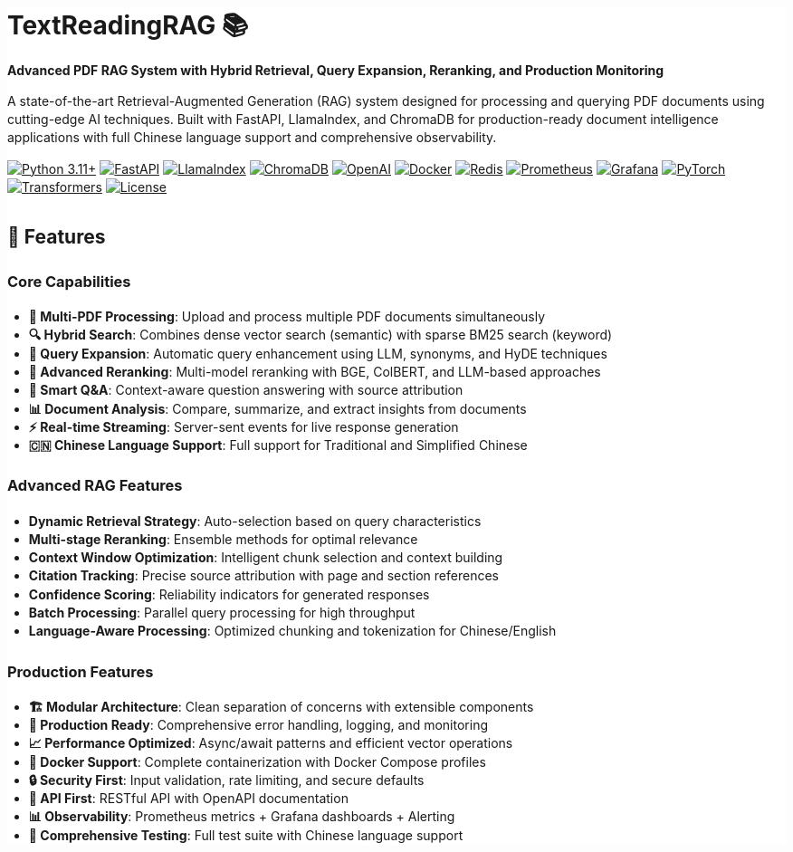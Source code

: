 # TextReadingRAG 📚

**Advanced PDF RAG System with Hybrid Retrieval, Query Expansion, Reranking, and Production Monitoring**

A state-of-the-art Retrieval-Augmented Generation (RAG) system designed for processing and querying PDF documents using cutting-edge AI techniques. Built with FastAPI, LlamaIndex, and ChromaDB for production-ready document intelligence applications with full Chinese language support and comprehensive observability.

[![Python 3.11+](https://img.shields.io/badge/python-3.11+-blue.svg)](https://www.python.org/downloads/)
[![FastAPI](https://img.shields.io/badge/FastAPI-0.109+-green.svg)](https://fastapi.tiangolo.com/)
[![LlamaIndex](https://img.shields.io/badge/LlamaIndex-0.10+-purple.svg)](https://llamaindex.ai/)
[![ChromaDB](https://img.shields.io/badge/ChromaDB-0.4+-orange.svg)](https://www.trychroma.com/)
[![OpenAI](https://img.shields.io/badge/OpenAI-GPT--4-412991.svg)](https://openai.com/)
[![Docker](https://img.shields.io/badge/Docker-Compose-2496ED.svg)](https://www.docker.com/)
[![Redis](https://img.shields.io/badge/Redis-7.0-DC382D.svg)](https://redis.io/)
[![Prometheus](https://img.shields.io/badge/Prometheus-Monitoring-E6522C.svg)](https://prometheus.io/)
[![Grafana](https://img.shields.io/badge/Grafana-Dashboard-F46800.svg)](https://grafana.com/)
[![PyTorch](https://img.shields.io/badge/PyTorch-2.1+-EE4C2C.svg)](https://pytorch.org/)
[![Transformers](https://img.shields.io/badge/🤗_Transformers-4.36+-FFD21E.svg)](https://huggingface.co/transformers/)
[![License](https://img.shields.io/badge/License-GPL_v3-blue.svg)](LICENSE)

## 🚀 Features

### Core Capabilities
- **📄 Multi-PDF Processing**: Upload and process multiple PDF documents simultaneously
- **🔍 Hybrid Search**: Combines dense vector search (semantic) with sparse BM25 search (keyword)
- **📝 Query Expansion**: Automatic query enhancement using LLM, synonyms, and HyDE techniques
- **🎯 Advanced Reranking**: Multi-model reranking with BGE, ColBERT, and LLM-based approaches
- **💬 Smart Q&A**: Context-aware question answering with source attribution
- **📊 Document Analysis**: Compare, summarize, and extract insights from documents
- **⚡ Real-time Streaming**: Server-sent events for live response generation
- **🇨🇳 Chinese Language Support**: Full support for Traditional and Simplified Chinese

### Advanced RAG Features
- **Dynamic Retrieval Strategy**: Auto-selection based on query characteristics
- **Multi-stage Reranking**: Ensemble methods for optimal relevance
- **Context Window Optimization**: Intelligent chunk selection and context building
- **Citation Tracking**: Precise source attribution with page and section references
- **Confidence Scoring**: Reliability indicators for generated responses
- **Batch Processing**: Parallel query processing for high throughput
- **Language-Aware Processing**: Optimized chunking and tokenization for Chinese/English

### Production Features
- **🏗️ Modular Architecture**: Clean separation of concerns with extensible components
- **🔧 Production Ready**: Comprehensive error handling, logging, and monitoring
- **📈 Performance Optimized**: Async/await patterns and efficient vector operations
- **🐳 Docker Support**: Complete containerization with Docker Compose profiles
- **🔒 Security First**: Input validation, rate limiting, and secure defaults
- **📱 API First**: RESTful API with OpenAPI documentation
- **📊 Observability**: Prometheus metrics + Grafana dashboards + Alerting
- **🧪 Comprehensive Testing**: Full test suite with Chinese language support
